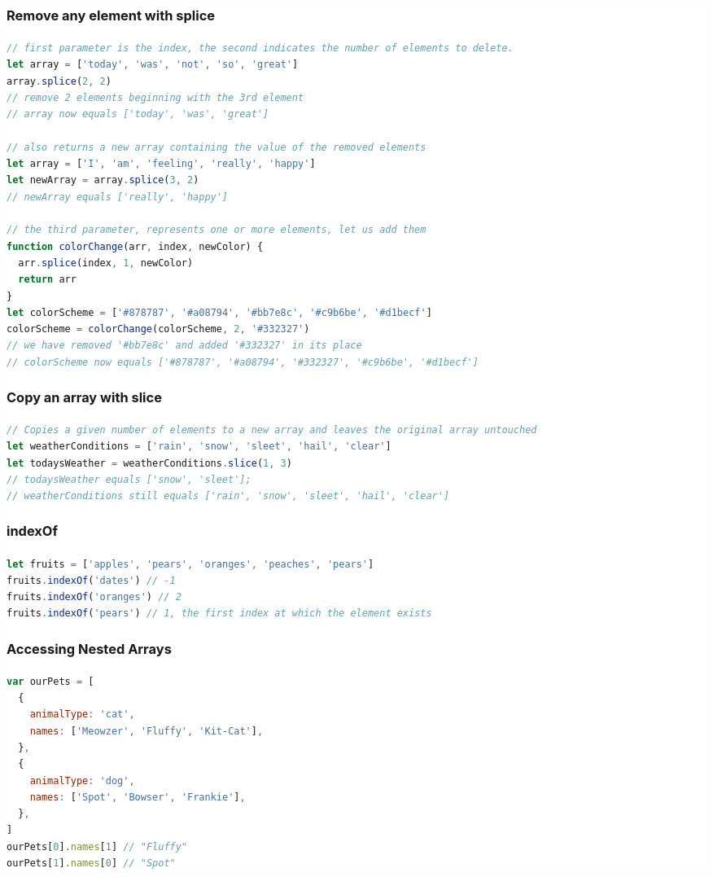 ### Remove any element with splice

```javascript
// first parameter is the index, the second indicates the number of elements to delete.
let array = ['today', 'was', 'not', 'so', 'great']
array.splice(2, 2)
// remove 2 elements beginning with the 3rd element
// array now equals ['today', 'was', 'great']

// also returns a new array containing the value of the removed elements
let array = ['I', 'am', 'feeling', 'really', 'happy']
let newArray = array.splice(3, 2)
// newArray equals ['really', 'happy']

// the third parameter, represents one or more elements, let us add them
function colorChange(arr, index, newColor) {
  arr.splice(index, 1, newColor)
  return arr
}
let colorScheme = ['#878787', '#a08794', '#bb7e8c', '#c9b6be', '#d1becf']
colorScheme = colorChange(colorScheme, 2, '#332327')
// we have removed '#bb7e8c' and added '#332327' in its place
// colorScheme now equals ['#878787', '#a08794', '#332327', '#c9b6be', '#d1becf']
```

### Copy an array with slice

```javascript
// Copies a given number of elements to a new array and leaves the original array untouched
let weatherConditions = ['rain', 'snow', 'sleet', 'hail', 'clear']
let todaysWeather = weatherConditions.slice(1, 3)
// todaysWeather equals ['snow', 'sleet'];
// weatherConditions still equals ['rain', 'snow', 'sleet', 'hail', 'clear']
```

### indexOf

```javascript
let fruits = ['apples', 'pears', 'oranges', 'peaches', 'pears']
fruits.indexOf('dates') // -1
fruits.indexOf('oranges') // 2
fruits.indexOf('pears') // 1, the first index at which the element exists
```

### Accessing Nested Arrays

```javascript
var ourPets = [
  {
    animalType: 'cat',
    names: ['Meowzer', 'Fluffy', 'Kit-Cat'],
  },
  {
    animalType: 'dog',
    names: ['Spot', 'Bowser', 'Frankie'],
  },
]
ourPets[0].names[1] // "Fluffy"
ourPets[1].names[0] // "Spot"
```

